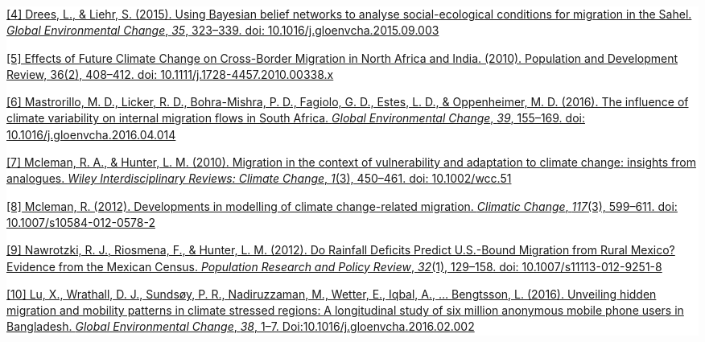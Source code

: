 [[4] Drees, L., & Liehr, S. (2015). Using Bayesian belief networks to analyse social-ecological conditions for migration in the Sahel. *Global Environmental Change*, *35*, 323–339. doi: 10.1016/j.gloenvcha.2015.09.003](https://www-sciencedirect-com.proxy.wm.edu/science/article/pii/S095937801530039X)

[[5] Effects of Future Climate Change on Cross-Border Migration in North Africa and India. (2010). Population and Development Review, 36(2), 408–412. doi: 10.1111/j.1728-4457.2010.00338.x](https://www.jstor.org/stable/25699076?seq=1#metadata_info_tab_contents)

[[6] Mastrorillo, M. D., Licker, R. D., Bohra-Mishra, P. D., Fagiolo, G. D., Estes, L. D., & Oppenheimer, M. D. (2016). The influence of climate variability on internal migration flows in South Africa. *Global Environmental Change*, *39*, 155–169. doi: 10.1016/j.gloenvcha.2016.04.014](https://www-sciencedirect-com.proxy.wm.edu/science/article/pii/S0959378016300589)

[[7] Mcleman, R. A., & Hunter, L. M. (2010). Migration in the context of vulnerability and adaptation to climate change: insights from analogues. *Wiley Interdisciplinary Reviews: Climate Change*, *1*(3), 450–461. doi: 10.1002/wcc.51](https://onlinelibrary-wiley-com.proxy.wm.edu/doi/full/10.1002/wcc.51)

[[8] Mcleman, R. (2012). Developments in modelling of climate change-related migration. *Climatic Change*, *117*(3), 599–611. doi: 10.1007/s10584-012-0578-2](https://link.springer.com/article/10.1007/s10584-012-0578-2)

[[9] Nawrotzki, R. J., Riosmena, F., & Hunter, L. M. (2012). Do Rainfall Deficits Predict U.S.-Bound Migration from Rural Mexico? Evidence from the Mexican Census. *Population Research and Policy Review*, *32*(1), 129–158. doi: 10.1007/s11113-012-9251-8](https://link.springer.com/article/10.1007/s11113-012-9251-8?shared-article-renderer#Tab2)

[[10] Lu, X., Wrathall, D. J., Sundsøy, P. R., Nadiruzzaman, M., Wetter, E., Iqbal, A., … Bengtsson, L. (2016). Unveiling hidden migration and mobility patterns in climate stressed regions: A longitudinal study of six million anonymous mobile phone users in Bangladesh. *Global Environmental Change*, *38*, 1–7. Doi:10.1016/j.gloenvcha.2016.02.002](https://www.sciencedirect.com/science/article/pii/S0959378016300140)